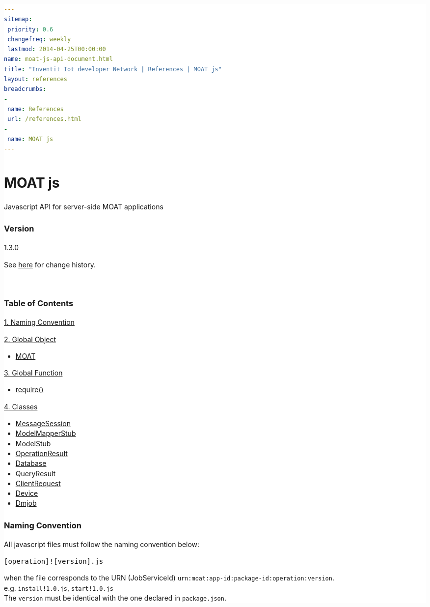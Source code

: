 ```yaml
---
sitemap:
 priority: 0.6
 changefreq: weekly
 lastmod: 2014-04-25T00:00:00
name: moat-js-api-document.html
title: "Inventit Iot developer Network | References | MOAT js"
layout: references
breadcrumbs:
-
 name: References
 url: /references.html
-
 name: MOAT js
---
```

<h1>MOAT js</h1>
<p>Javascript API for server-side MOAT applications</p>

<h3>Version</h3>
<p>1.3.0</p>
<p>See <a href="/references/moat-js-api-document/changes.html">here</a> for change history.<br />
</p>
　　
<h3>Table of Contents</h3>
<p><a href="#NamingConvention">1. Naming Convention</a></p>
<p><a href="#GlobalObject">2. Global Object</a></p>
<ul>
  <li><a href="#GlobalObjectMOAT">MOAT</a></li>
</ul>
<p><a href="#GlobalFunction">3. Global Function</a></p>
<ul>
  <li><a href="#GlobalFunctionrequire">require()</a></li>
</ul>
<p><a href="#Classes">4. Classes</a></p>
<ul>
  <li><a href="#ClassesMessageSession">MessageSession</a></li>
  <li><a href="#ClassesModelMapperStub">ModelMapperStub</a></li>
  <li><a href="#ClassesModelStub">ModelStub</a></li>
  <li><a href="#ClassesOperationResult">OperationResult</a></li>
  <li><a href="#ClassesDatabase">Database</a></li>
  <li><a href="#ClassesQueryResult">QueryResult</a></li>
  <li><a href="#ClassesClientRequest">ClientRequest</a></li>
  <li><a href="#ClassesDevice">Device</a></li>
  <li><a href="#ClassesDmjob">Dmjob</a></li>
</ul>

<div id="NamingConvention">
  <h3>Naming Convention</h3>
</div>
<p>All javascript files must follow the naming convention below:</p>
<pre>[operation]![version].js</pre>
<p>when the file corresponds to the URN (JobServiceId)&nbsp;<code>urn:moat:app-id:package-id:operation:version</code>.<br />
  e.g. <code>install!1.0.js</code>, <code>start!1.0.js</code><br />
  The <code>version</code> must be identical with the one declared in <code>package.json</code>.<br />
